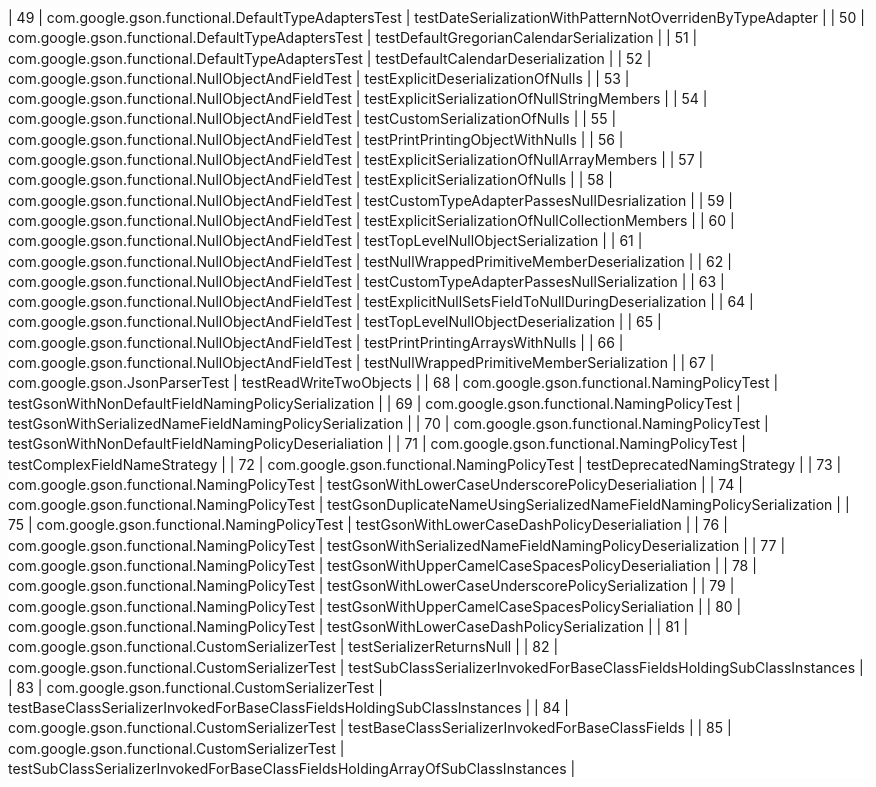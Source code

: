 | 49 | com.google.gson.functional.DefaultTypeAdaptersTest | testDateSerializationWithPatternNotOverridenByTypeAdapter |
| 50 | com.google.gson.functional.DefaultTypeAdaptersTest | testDefaultGregorianCalendarSerialization |
| 51 | com.google.gson.functional.DefaultTypeAdaptersTest | testDefaultCalendarDeserialization |
| 52 | com.google.gson.functional.NullObjectAndFieldTest | testExplicitDeserializationOfNulls |
| 53 | com.google.gson.functional.NullObjectAndFieldTest | testExplicitSerializationOfNullStringMembers |
| 54 | com.google.gson.functional.NullObjectAndFieldTest | testCustomSerializationOfNulls |
| 55 | com.google.gson.functional.NullObjectAndFieldTest | testPrintPrintingObjectWithNulls |
| 56 | com.google.gson.functional.NullObjectAndFieldTest | testExplicitSerializationOfNullArrayMembers |
| 57 | com.google.gson.functional.NullObjectAndFieldTest | testExplicitSerializationOfNulls |
| 58 | com.google.gson.functional.NullObjectAndFieldTest | testCustomTypeAdapterPassesNullDesrialization |
| 59 | com.google.gson.functional.NullObjectAndFieldTest | testExplicitSerializationOfNullCollectionMembers |
| 60 | com.google.gson.functional.NullObjectAndFieldTest | testTopLevelNullObjectSerialization |
| 61 | com.google.gson.functional.NullObjectAndFieldTest | testNullWrappedPrimitiveMemberDeserialization |
| 62 | com.google.gson.functional.NullObjectAndFieldTest | testCustomTypeAdapterPassesNullSerialization |
| 63 | com.google.gson.functional.NullObjectAndFieldTest | testExplicitNullSetsFieldToNullDuringDeserialization |
| 64 | com.google.gson.functional.NullObjectAndFieldTest | testTopLevelNullObjectDeserialization |
| 65 | com.google.gson.functional.NullObjectAndFieldTest | testPrintPrintingArraysWithNulls |
| 66 | com.google.gson.functional.NullObjectAndFieldTest | testNullWrappedPrimitiveMemberSerialization |
| 67 | com.google.gson.JsonParserTest | testReadWriteTwoObjects |
| 68 | com.google.gson.functional.NamingPolicyTest | testGsonWithNonDefaultFieldNamingPolicySerialization |
| 69 | com.google.gson.functional.NamingPolicyTest | testGsonWithSerializedNameFieldNamingPolicySerialization |
| 70 | com.google.gson.functional.NamingPolicyTest | testGsonWithNonDefaultFieldNamingPolicyDeserialiation |
| 71 | com.google.gson.functional.NamingPolicyTest | testComplexFieldNameStrategy |
| 72 | com.google.gson.functional.NamingPolicyTest | testDeprecatedNamingStrategy |
| 73 | com.google.gson.functional.NamingPolicyTest | testGsonWithLowerCaseUnderscorePolicyDeserialiation |
| 74 | com.google.gson.functional.NamingPolicyTest | testGsonDuplicateNameUsingSerializedNameFieldNamingPolicySerialization |
| 75 | com.google.gson.functional.NamingPolicyTest | testGsonWithLowerCaseDashPolicyDeserialiation |
| 76 | com.google.gson.functional.NamingPolicyTest | testGsonWithSerializedNameFieldNamingPolicyDeserialization |
| 77 | com.google.gson.functional.NamingPolicyTest | testGsonWithUpperCamelCaseSpacesPolicyDeserialiation |
| 78 | com.google.gson.functional.NamingPolicyTest | testGsonWithLowerCaseUnderscorePolicySerialization |
| 79 | com.google.gson.functional.NamingPolicyTest | testGsonWithUpperCamelCaseSpacesPolicySerialiation |
| 80 | com.google.gson.functional.NamingPolicyTest | testGsonWithLowerCaseDashPolicySerialization |
| 81 | com.google.gson.functional.CustomSerializerTest | testSerializerReturnsNull |
| 82 | com.google.gson.functional.CustomSerializerTest | testSubClassSerializerInvokedForBaseClassFieldsHoldingSubClassInstances |
| 83 | com.google.gson.functional.CustomSerializerTest | testBaseClassSerializerInvokedForBaseClassFieldsHoldingSubClassInstances |
| 84 | com.google.gson.functional.CustomSerializerTest | testBaseClassSerializerInvokedForBaseClassFields |
| 85 | com.google.gson.functional.CustomSerializerTest | testSubClassSerializerInvokedForBaseClassFieldsHoldingArrayOfSubClassInstances |